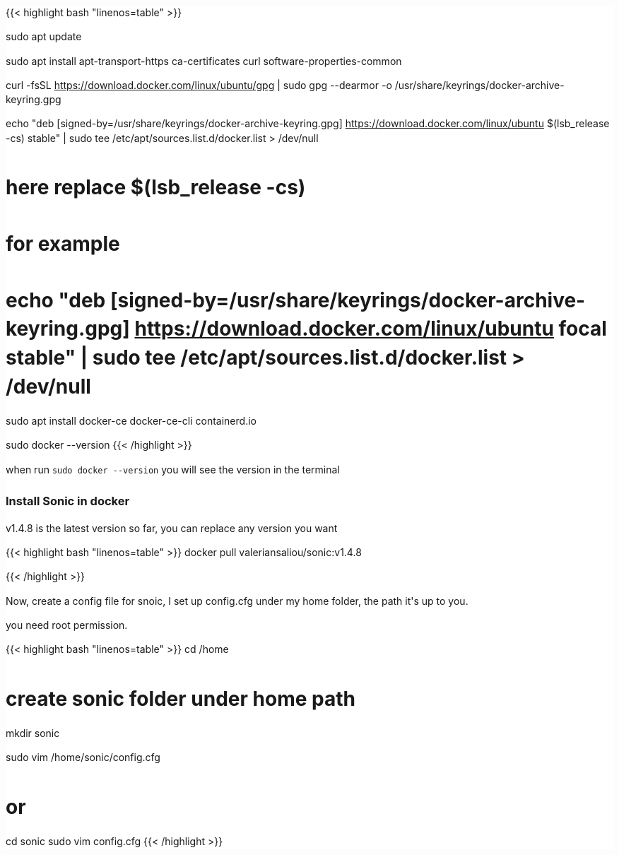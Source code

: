 {{< highlight bash "linenos=table" >}}
 
sudo apt update

sudo apt install apt-transport-https ca-certificates curl software-properties-common

curl -fsSL https://download.docker.com/linux/ubuntu/gpg 
| sudo gpg --dearmor -o /usr/share/keyrings/docker-archive-keyring.gpg

echo "deb [signed-by=/usr/share/keyrings/docker-archive-keyring.gpg] 
https://download.docker.com/linux/ubuntu $(lsb_release -cs) stable" 
| sudo tee /etc/apt/sources.list.d/docker.list > /dev/null


# here replace $(lsb_release -cs) 
# for example
# echo "deb [signed-by=/usr/share/keyrings/docker-archive-keyring.gpg] https://download.docker.com/linux/ubuntu focal stable" | sudo tee /etc/apt/sources.list.d/docker.list > /dev/null


sudo apt install docker-ce docker-ce-cli containerd.io

sudo docker --version
{{< /highlight >}}

when run ```sudo docker --version``` you will see the version in the terminal

### Install Sonic in docker

v1.4.8 is the latest version so far, you can replace any version you want

{{< highlight bash "linenos=table" >}}
docker pull valeriansaliou/sonic:v1.4.8

{{< /highlight >}}

Now, create a config file for snoic, I set up config.cfg under my home folder, the path it's up to you.

you need root permission.

{{< highlight bash "linenos=table" >}}
cd /home

# create sonic folder under home path
mkdir sonic

sudo vim /home/sonic/config.cfg

# or 
cd sonic
sudo vim config.cfg
{{< /highlight >}}
